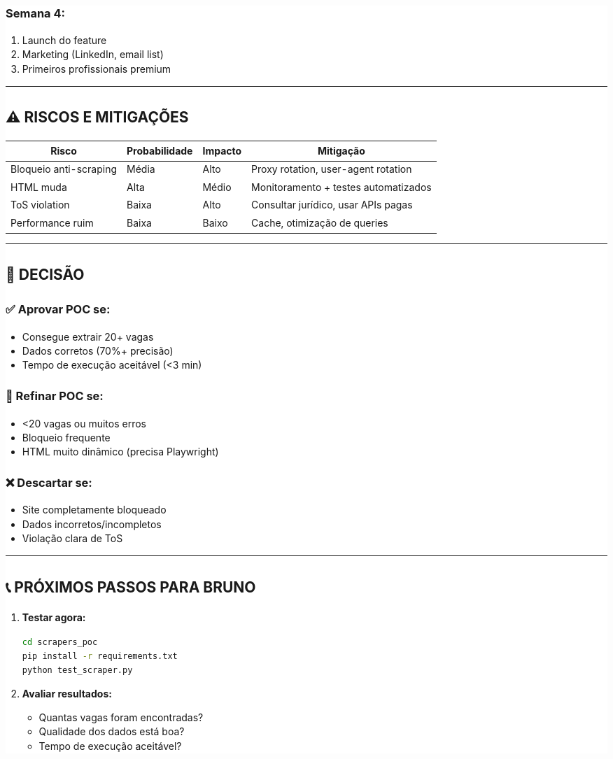 ### Semana 4:
1. Launch do feature
2. Marketing (LinkedIn, email list)
3. Primeiros profissionais premium

---

## ⚠️ RISCOS E MITIGAÇÕES

| Risco | Probabilidade | Impacto | Mitigação |
|-------|---------------|---------|-----------|
| Bloqueio anti-scraping | Média | Alto | Proxy rotation, user-agent rotation |
| HTML muda | Alta | Médio | Monitoramento + testes automatizados |
| ToS violation | Baixa | Alto | Consultar jurídico, usar APIs pagas |
| Performance ruim | Baixa | Baixo | Cache, otimização de queries |

---

## 🎯 DECISÃO

### ✅ Aprovar POC se:
- Consegue extrair 20+ vagas
- Dados corretos (70%+ precisão)
- Tempo de execução aceitável (<3 min)

### 🔄 Refinar POC se:
- <20 vagas ou muitos erros
- Bloqueio frequente
- HTML muito dinâmico (precisa Playwright)

### ❌ Descartar se:
- Site completamente bloqueado
- Dados incorretos/incompletos
- Violação clara de ToS

---

## 📞 PRÓXIMOS PASSOS PARA BRUNO

1. **Testar agora:**
   ```bash
   cd scrapers_poc
   pip install -r requirements.txt
   python test_scraper.py
   ```

2. **Avaliar resultados:**
   - Quantas vagas foram encontradas?
   - Qualidade dos dados está boa?
   - Tempo de execução aceitável?
